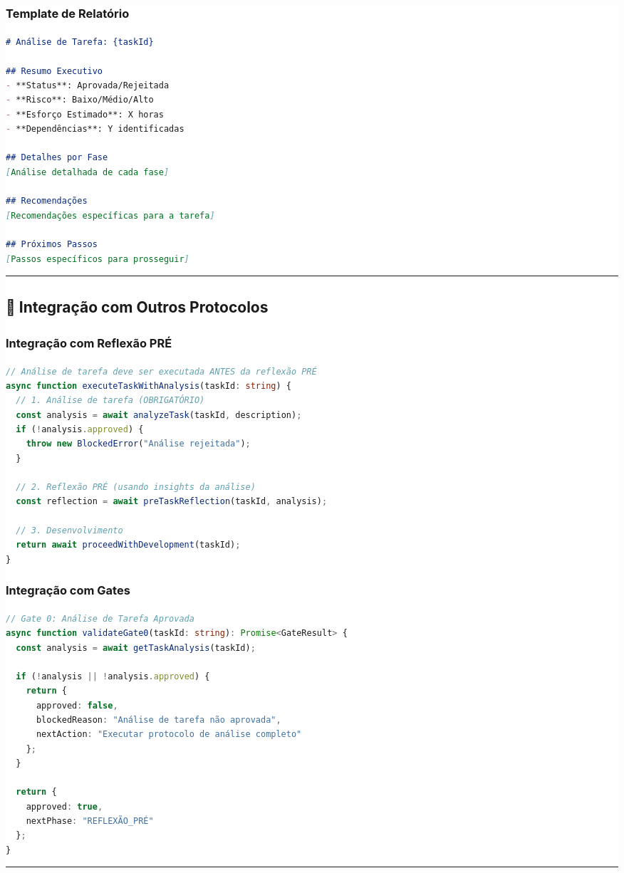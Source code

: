 ### **Template de Relatório**
```markdown
# Análise de Tarefa: {taskId}

## Resumo Executivo
- **Status**: Aprovada/Rejeitada
- **Risco**: Baixo/Médio/Alto
- **Esforço Estimado**: X horas
- **Dependências**: Y identificadas

## Detalhes por Fase
[Análise detalhada de cada fase]

## Recomendações
[Recomendações específicas para a tarefa]

## Próximos Passos
[Passos específicos para prosseguir]
```

---

## 🔄 Integração com Outros Protocolos

### **Integração com Reflexão PRÉ**
```typescript
// Análise de tarefa deve ser executada ANTES da reflexão PRÉ
async function executeTaskWithAnalysis(taskId: string) {
  // 1. Análise de tarefa (OBRIGATÓRIO)
  const analysis = await analyzeTask(taskId, description);
  if (!analysis.approved) {
    throw new BlockedError("Análise rejeitada");
  }
  
  // 2. Reflexão PRÉ (usando insights da análise)
  const reflection = await preTaskReflection(taskId, analysis);
  
  // 3. Desenvolvimento
  return await proceedWithDevelopment(taskId);
}
```

### **Integração com Gates**
```typescript
// Gate 0: Análise de Tarefa Aprovada
async function validateGate0(taskId: string): Promise<GateResult> {
  const analysis = await getTaskAnalysis(taskId);
  
  if (!analysis || !analysis.approved) {
    return {
      approved: false,
      blockedReason: "Análise de tarefa não aprovada",
      nextAction: "Executar protocolo de análise completo"
    };
  }
  
  return {
    approved: true,
    nextPhase: "REFLEXÃO_PRÉ"
  };
}
```

---